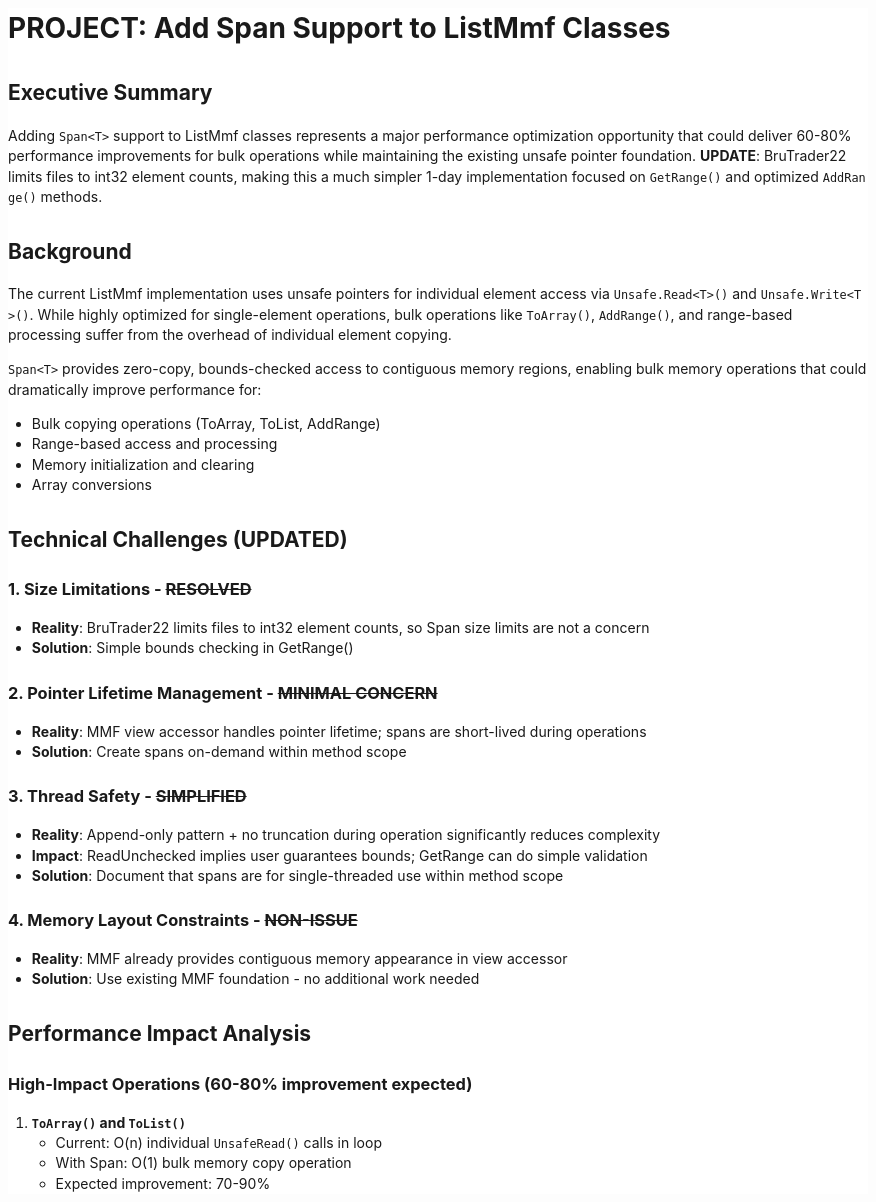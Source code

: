 # PROJECT: Add Span<T> Support to ListMmf Classes

## Executive Summary

Adding `Span<T>` support to ListMmf classes represents a major performance optimization opportunity that could deliver 60-80% performance improvements for bulk operations while maintaining the existing unsafe pointer foundation. **UPDATE**: BruTrader22 limits files to int32 element counts, making this a much simpler 1-day implementation focused on `GetRange()` and optimized `AddRange()` methods.

## Background

The current ListMmf implementation uses unsafe pointers for individual element access via `Unsafe.Read<T>()` and `Unsafe.Write<T>()`. While highly optimized for single-element operations, bulk operations like `ToArray()`, `AddRange()`, and range-based processing suffer from the overhead of individual element copying.

`Span<T>` provides zero-copy, bounds-checked access to contiguous memory regions, enabling bulk memory operations that could dramatically improve performance for:
- Bulk copying operations (ToArray, ToList, AddRange)
- Range-based access and processing
- Memory initialization and clearing
- Array conversions

## Technical Challenges (UPDATED)

### 1. Size Limitations - ~~RESOLVED~~
- **Reality**: BruTrader22 limits files to int32 element counts, so Span<T> size limits are not a concern
- **Solution**: Simple bounds checking in GetRange()

### 2. Pointer Lifetime Management - ~~MINIMAL CONCERN~~
- **Reality**: MMF view accessor handles pointer lifetime; spans are short-lived during operations
- **Solution**: Create spans on-demand within method scope

### 3. Thread Safety - ~~SIMPLIFIED~~
- **Reality**: Append-only pattern + no truncation during operation significantly reduces complexity
- **Impact**: ReadUnchecked implies user guarantees bounds; GetRange can do simple validation
- **Solution**: Document that spans are for single-threaded use within method scope

### 4. Memory Layout Constraints - ~~NON-ISSUE~~
- **Reality**: MMF already provides contiguous memory appearance in view accessor
- **Solution**: Use existing MMF foundation - no additional work needed

## Performance Impact Analysis

### High-Impact Operations (60-80% improvement expected)
1. **`ToArray()` and `ToList()`**
   - Current: O(n) individual `UnsafeRead()` calls in loop
   - With Span: O(1) bulk memory copy operation
   - Expected improvement: 70-90%
